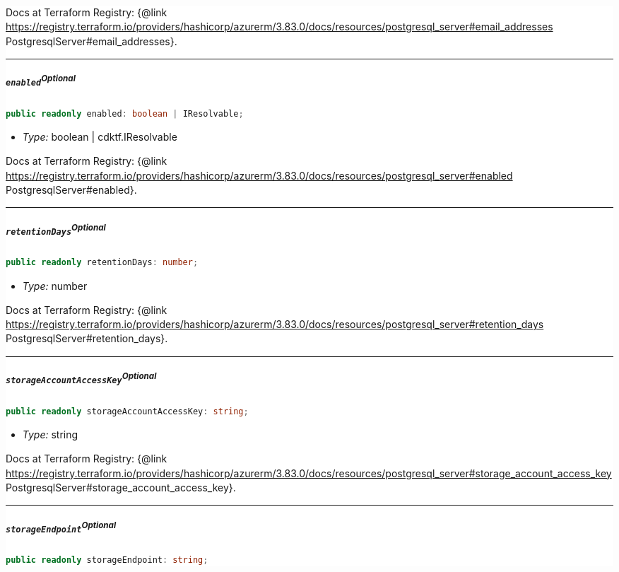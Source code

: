 Docs at Terraform Registry: {@link https://registry.terraform.io/providers/hashicorp/azurerm/3.83.0/docs/resources/postgresql_server#email_addresses PostgresqlServer#email_addresses}.

---

##### `enabled`<sup>Optional</sup> <a name="enabled" id="@cdktf/provider-azurerm.postgresqlServer.PostgresqlServerThreatDetectionPolicy.property.enabled"></a>

```typescript
public readonly enabled: boolean | IResolvable;
```

- *Type:* boolean | cdktf.IResolvable

Docs at Terraform Registry: {@link https://registry.terraform.io/providers/hashicorp/azurerm/3.83.0/docs/resources/postgresql_server#enabled PostgresqlServer#enabled}.

---

##### `retentionDays`<sup>Optional</sup> <a name="retentionDays" id="@cdktf/provider-azurerm.postgresqlServer.PostgresqlServerThreatDetectionPolicy.property.retentionDays"></a>

```typescript
public readonly retentionDays: number;
```

- *Type:* number

Docs at Terraform Registry: {@link https://registry.terraform.io/providers/hashicorp/azurerm/3.83.0/docs/resources/postgresql_server#retention_days PostgresqlServer#retention_days}.

---

##### `storageAccountAccessKey`<sup>Optional</sup> <a name="storageAccountAccessKey" id="@cdktf/provider-azurerm.postgresqlServer.PostgresqlServerThreatDetectionPolicy.property.storageAccountAccessKey"></a>

```typescript
public readonly storageAccountAccessKey: string;
```

- *Type:* string

Docs at Terraform Registry: {@link https://registry.terraform.io/providers/hashicorp/azurerm/3.83.0/docs/resources/postgresql_server#storage_account_access_key PostgresqlServer#storage_account_access_key}.

---

##### `storageEndpoint`<sup>Optional</sup> <a name="storageEndpoint" id="@cdktf/provider-azurerm.postgresqlServer.PostgresqlServerThreatDetectionPolicy.property.storageEndpoint"></a>

```typescript
public readonly storageEndpoint: string;
```

